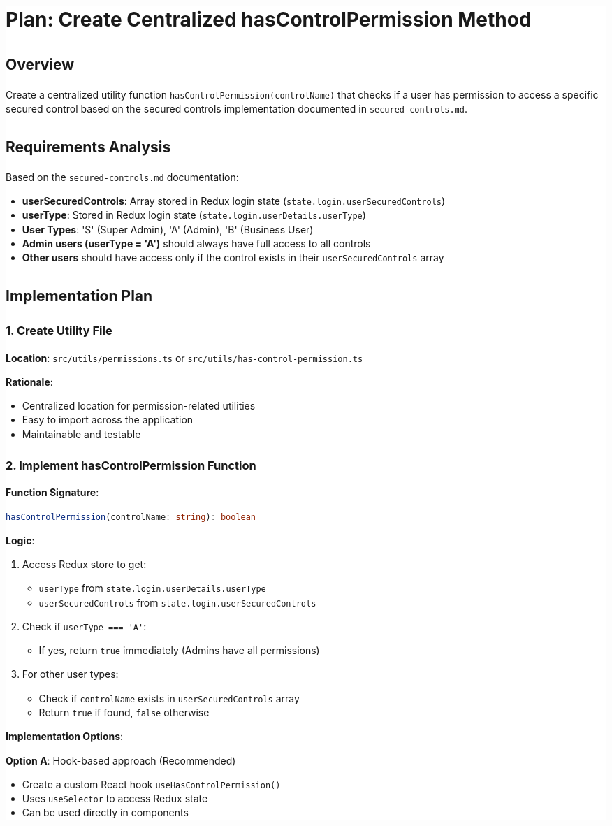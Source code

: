 # Plan: Create Centralized hasControlPermission Method

## Overview
Create a centralized utility function `hasControlPermission(controlName)` that checks if a user has permission to access a specific secured control based on the secured controls implementation documented in `secured-controls.md`.

## Requirements Analysis

Based on the `secured-controls.md` documentation:
- **userSecuredControls**: Array stored in Redux login state (`state.login.userSecuredControls`)
- **userType**: Stored in Redux login state (`state.login.userDetails.userType`)
- **User Types**: 'S' (Super Admin), 'A' (Admin), 'B' (Business User)
- **Admin users (userType = 'A')** should always have full access to all controls
- **Other users** should have access only if the control exists in their `userSecuredControls` array

## Implementation Plan

### 1. Create Utility File
**Location**: `src/utils/permissions.ts` or `src/utils/has-control-permission.ts`

**Rationale**:
- Centralized location for permission-related utilities
- Easy to import across the application
- Maintainable and testable

### 2. Implement hasControlPermission Function

**Function Signature**:
```typescript
hasControlPermission(controlName: string): boolean
```

**Logic**:
1. Access Redux store to get:
   - `userType` from `state.login.userDetails.userType`
   - `userSecuredControls` from `state.login.userSecuredControls`

2. Check if `userType === 'A'`:
   - If yes, return `true` immediately (Admins have all permissions)

3. For other user types:
   - Check if `controlName` exists in `userSecuredControls` array
   - Return `true` if found, `false` otherwise

**Implementation Options**:

**Option A**: Hook-based approach (Recommended)
- Create a custom React hook `useHasControlPermission()`
- Uses `useSelector` to access Redux state
- Can be used directly in components
